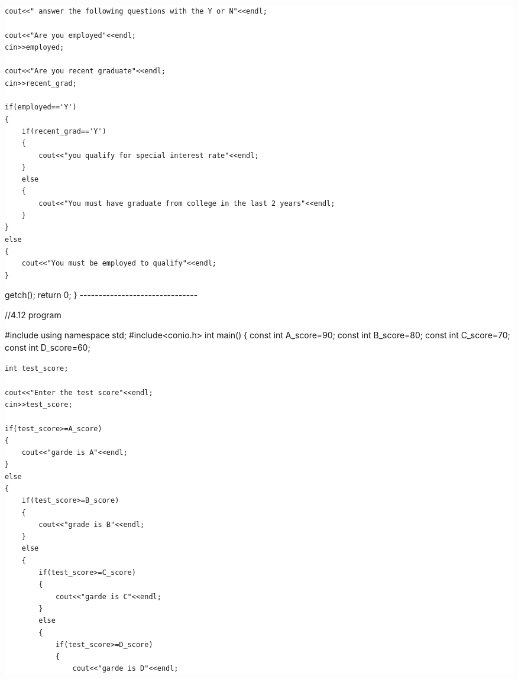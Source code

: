     cout<<" answer the following questions with the Y or N"<<endl;
    
    cout<<"Are you employed"<<endl;
    cin>>employed;
    
    cout<<"Are you recent graduate"<<endl;
    cin>>recent_grad;
    
    if(employed=='Y')                             
    {
    	if(recent_grad=='Y')
    	{
    		cout<<"you qualify for special interest rate"<<endl;
	    }
        else
        {
            cout<<"You must have graduate from college in the last 2 years"<<endl;
        }
    }
    else
    {
        cout<<"You must be employed to qualify"<<endl;
    }

getch();
return 0;
}
                -------------------------------


//4.12 program

#include<iostream>
using namespace std;
#include<conio.h>
int main()
{
	const int A_score=90;
	const int B_score=80;
	const int C_score=70;
         const int D_score=60; 
	
	int test_score;
	
	cout<<"Enter the test score"<<endl;
	cin>>test_score;
	
	if(test_score>=A_score)
	{
		cout<<"garde is A"<<endl;
	}
	else
	{
		if(test_score>=B_score)
		{
			cout<<"grade is B"<<endl;
		}
		else
		{
			if(test_score>=C_score)
			{
				cout<<"garde is C"<<endl;
			}
			else
			{
				if(test_score>=D_score)
				{
					cout<<"garde is D"<<endl;